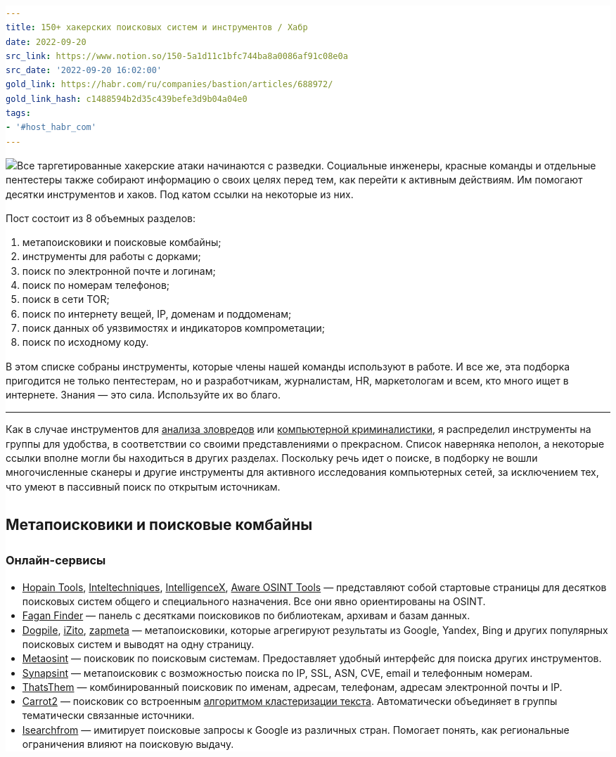 ```yaml
---
title: 150+ хакерских поисковых систем и инструментов / Хабр
date: 2022-09-20
src_link: https://www.notion.so/150-5a1d11c1bfc744ba8a0086af91c08e0a
src_date: '2022-09-20 16:02:00'
gold_link: https://habr.com/ru/companies/bastion/articles/688972/
gold_link_hash: c1488594b2d35c439befe3d9b04a04e0
tags:
- '#host_habr_com'
---
```


![](https://habrastorage.org/getpro/habr/upload_files/c07/17c/8b6/c0717c8b68fe989167bd2ddc6ac75d88.jpg)Все таргетированные хакерские атаки начинаются с разведки. Социальные инженеры, красные команды и отдельные пентестеры также собирают информацию о своих целях перед тем, как перейти к активным действиям. Им помогают десятки инструментов и хаков. Под катом ссылки на некоторые из них.

Пост состоит из 8 объемных разделов:

1. метапоисковики и поисковые комбайны;
2. инструменты для работы с дорками;
3. поиск по электронной почте и логинам;
4. поиск по номерам телефонов;
5. поиск в сети TOR;
6. поиск по интернету вещей, IP, доменам и поддоменам;
7. поиск данных об уязвимостях и индикаторов компрометации;
8. поиск по исходному коду.

В этом списке собраны инструменты, которые члены нашей команды используют в работе. И все же, эта подборка пригодится не только пентестерам, но и разработчикам, журналистам, HR, маркетологам и всем, кто много ищет в интернете. Знания — это сила. Используйте их во благо.



---

Как в случае инструментов для [анализа зловредов](https://habr.com/ru/company/bastion/blog/676310/) или [компьютерной криминалистики](https://habr.com/ru/company/bastion/blog/651869/), я распределил инструменты на группы для удобства, в соответствии со своими представлениями о прекрасном. Список наверняка неполон, а некоторые ссылки вполне могли бы находиться в других разделах. Поскольку речь идет о поиске, в подборку не вошли многочисленные сканеры и другие инструменты для активного исследования компьютерных сетей, за исключением тех, что умеют в пассивный поиск по открытым источникам.

Метапоисковики и поисковые комбайны
-----------------------------------

### Онлайн-сервисы

* [Hopain Tools](https://osint.hopain.cyou/Search.html), [Inteltechniques](https://inteltechniques.com/tools/Search.html), [IntelligenceX](https://intelx.io/tools?tab=general), [Aware OSINT Tools](https://www.aware-online.com/osint-tools/) — представляют собой стартовые страницы для десятков поисковых систем общего и специального назначения. Все они явно ориентированы на OSINT.
* [Fagan Finder](https://www.faganfinder.com/) — панель с десятками поисковиков по библиотекам, архивам и базам данных.
* [Dogpile](https://www.dogpile.com/), [iZito](https://www.izito.com/), [zapmeta](https://www.zapmeta.fi/) — метапоисковики, которые агрегируют результаты из Google, Yandex, Bing и других популярных поисковых систем и выводят на одну страницу.
* [Metaosint](https://metaosint.github.io/) — поисковик по поисковым системам. Предоставляет удобный интерфейс для поиска других инструментов.
* [Synapsint](https://synapsint.com/) — метапоисковик с возможностью поиска по IP, SSL, ASN, CVE, email и телефонным номерам.
* [ThatsThem](https://thatsthem.com/people-search) — комбинированный поисковик по именам, адресам, телефонам, адресам электронной почты и IP.
* [Carrot2](http://project.carrot2.org) — поисковик со встроенным [алгоритмом кластеризации текста](https://github.com/carrot2/carrot2). Автоматически объединяет в группы тематически связанные источники.
* [Isearchfrom](http://isearchfrom.com/) — имитирует поисковые запросы к Google из различных стран. Помогает понять, как региональные ограничения влияют на поисковую выдачу.